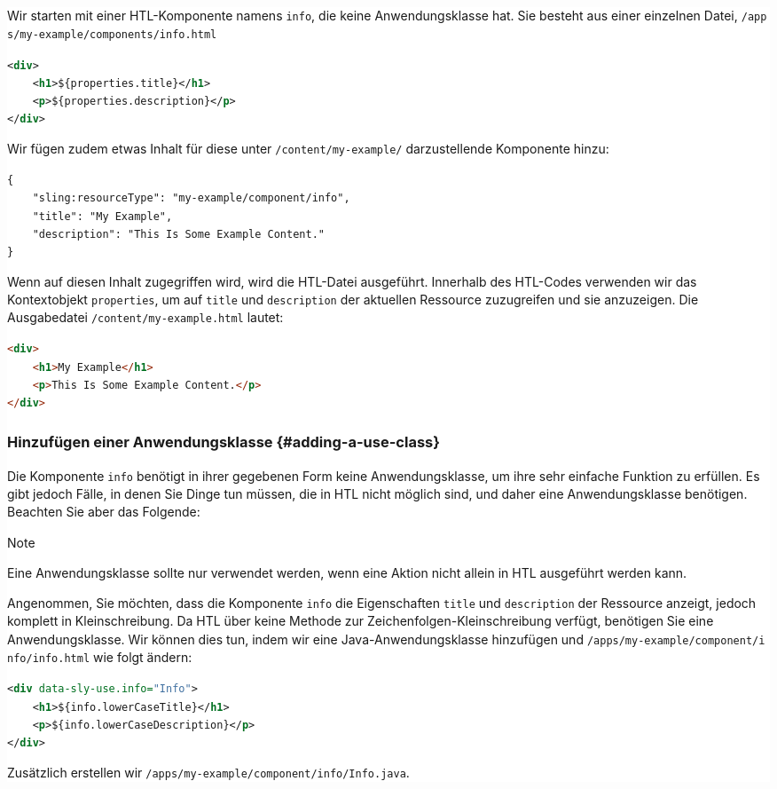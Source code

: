 Wir starten mit einer HTL-Komponente namens `info`, die keine Anwendungsklasse hat. Sie besteht aus einer einzelnen Datei, `/apps/my-example/components/info.html`

```xml
<div>
    <h1>${properties.title}</h1>
    <p>${properties.description}</p>
</div>
```

Wir fügen zudem etwas Inhalt für diese unter `/content/my-example/` darzustellende Komponente hinzu:

```xml
{
    "sling:resourceType": "my-example/component/info",
    "title": "My Example",
    "description": "This Is Some Example Content."
}
```

Wenn auf diesen Inhalt zugegriffen wird, wird die HTL-Datei ausgeführt. Innerhalb des HTL-Codes verwenden wir das Kontextobjekt `properties`, um auf `title` und `description` der aktuellen Ressource zuzugreifen und sie anzuzeigen. Die Ausgabedatei `/content/my-example.html` lautet:

```html
<div>
    <h1>My Example</h1>
    <p>This Is Some Example Content.</p>
</div>
```

### Hinzufügen einer Anwendungsklasse {#adding-a-use-class}

Die Komponente `info` benötigt in ihrer gegebenen Form keine Anwendungsklasse, um ihre sehr einfache Funktion zu erfüllen. Es gibt jedoch Fälle, in denen Sie Dinge tun müssen, die in HTL nicht möglich sind, und daher eine Anwendungsklasse benötigen. Beachten Sie aber das Folgende:

>[!NOTE]
>
>Eine Anwendungsklasse sollte nur verwendet werden, wenn eine Aktion nicht allein in HTL ausgeführt werden kann.

Angenommen, Sie möchten, dass die Komponente `info` die Eigenschaften `title` und `description` der Ressource anzeigt, jedoch komplett in Kleinschreibung. Da HTL über keine Methode zur Zeichenfolgen-Kleinschreibung verfügt, benötigen Sie eine Anwendungsklasse. Wir können dies tun, indem wir eine Java-Anwendungsklasse hinzufügen und `/apps/my-example/component/info/info.html` wie folgt ändern:

```xml
<div data-sly-use.info="Info">
    <h1>${info.lowerCaseTitle}</h1>
    <p>${info.lowerCaseDescription}</p>
</div>
```

Zusätzlich erstellen wir `/apps/my-example/component/info/Info.java`.
